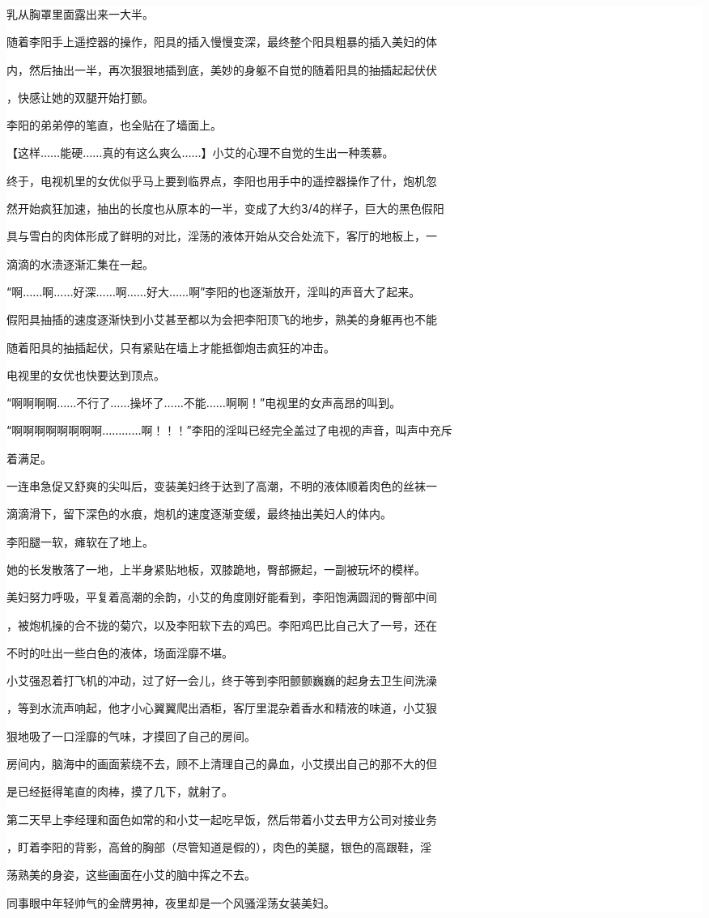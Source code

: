 乳从胸罩里面露出来一大半。

随着李阳手上遥控器的操作，阳具的插入慢慢变深，最终整个阳具粗暴的插入美妇的体

内，然后抽出一半，再次狠狠地插到底，美妙的身躯不自觉的随着阳具的抽插起起伏伏

，快感让她的双腿开始打颤。

李阳的弟弟停的笔直，也全贴在了墙面上。

【这样……能硬……真的有这么爽么……】小艾的心理不自觉的生出一种羡慕。

终于，电视机里的女优似乎马上要到临界点，李阳也用手中的遥控器操作了什，炮机忽

然开始疯狂加速，抽出的长度也从原本的一半，变成了大约3/4的样子，巨大的黑色假阳

具与雪白的肉体形成了鲜明的对比，淫荡的液体开始从交合处流下，客厅的地板上，一

滴滴的水渍逐渐汇集在一起。

“啊……啊……好深……啊……好大……啊”李阳的也逐渐放开，淫叫的声音大了起来。

假阳具抽插的速度逐渐快到小艾甚至都以为会把李阳顶飞的地步，熟美的身躯再也不能

随着阳具的抽插起伏，只有紧贴在墙上才能抵御炮击疯狂的冲击。

电视里的女优也快要达到顶点。

“啊啊啊啊……不行了……操坏了……不能……啊啊！”电视里的女声高昂的叫到。

“啊啊啊啊啊啊啊啊…………啊！！！”李阳的淫叫已经完全盖过了电视的声音，叫声中充斥

着满足。

一连串急促又舒爽的尖叫后，变装美妇终于达到了高潮，不明的液体顺着肉色的丝袜一

滴滴滑下，留下深色的水痕，炮机的速度逐渐变缓，最终抽出美妇人的体内。

李阳腿一软，瘫软在了地上。

她的长发散落了一地，上半身紧贴地板，双膝跪地，臀部撅起，一副被玩坏的模样。

美妇努力呼吸，平复着高潮的余韵，小艾的角度刚好能看到，李阳饱满圆润的臀部中间

，被炮机操的合不拢的菊穴，以及李阳软下去的鸡巴。李阳鸡巴比自己大了一号，还在

不时的吐出一些白色的液体，场面淫靡不堪。

小艾强忍着打飞机的冲动，过了好一会儿，终于等到李阳颤颤巍巍的起身去卫生间洗澡

，等到水流声响起，他才小心翼翼爬出酒柜，客厅里混杂着香水和精液的味道，小艾狠

狠地吸了一口淫靡的气味，才摸回了自己的房间。

房间内，脑海中的画面萦绕不去，顾不上清理自己的鼻血，小艾摸出自己的那不大的但

是已经挺得笔直的肉棒，摸了几下，就射了。

第二天早上李经理和面色如常的和小艾一起吃早饭，然后带着小艾去甲方公司对接业务

，盯着李阳的背影，高耸的胸部（尽管知道是假的），肉色的美腿，银色的高跟鞋，淫

荡熟美的身姿，这些画面在小艾的脑中挥之不去。

同事眼中年轻帅气的金牌男神，夜里却是一个风骚淫荡女装美妇。
